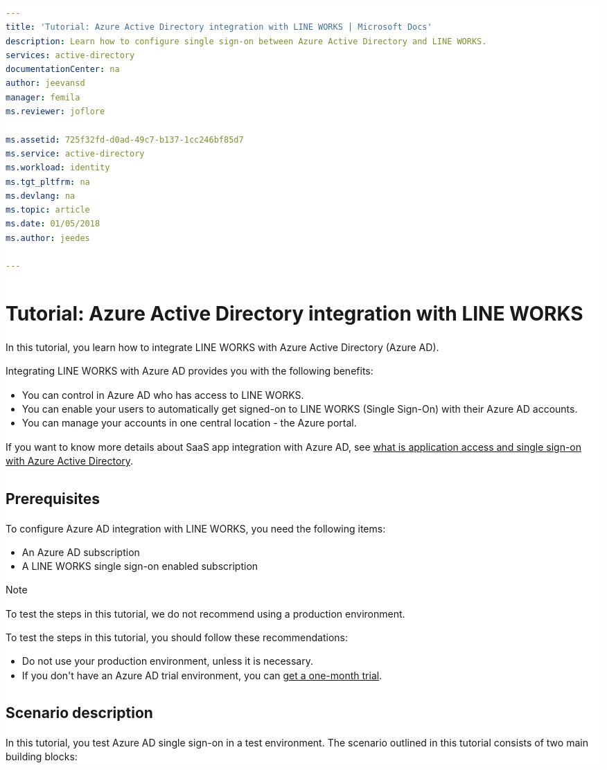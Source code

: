 ```yaml
---
title: 'Tutorial: Azure Active Directory integration with LINE WORKS | Microsoft Docs'
description: Learn how to configure single sign-on between Azure Active Directory and LINE WORKS.
services: active-directory
documentationCenter: na
author: jeevansd
manager: femila
ms.reviewer: joflore

ms.assetid: 725f32fd-d0ad-49c7-b137-1cc246bf85d7
ms.service: active-directory
ms.workload: identity
ms.tgt_pltfrm: na
ms.devlang: na
ms.topic: article
ms.date: 01/05/2018
ms.author: jeedes

---
```

# Tutorial: Azure Active Directory integration with LINE WORKS

In this tutorial, you learn how to integrate LINE WORKS with Azure Active Directory (Azure AD).

Integrating LINE WORKS with Azure AD provides you with the following benefits:

- You can control in Azure AD who has access to LINE WORKS.
- You can enable your users to automatically get signed-on to LINE WORKS (Single Sign-On) with their Azure AD accounts.
- You can manage your accounts in one central location - the Azure portal.

If you want to know more details about SaaS app integration with Azure AD, see [what is application access and single sign-on with Azure Active Directory](active-directory-appssoaccess-whatis.md).

## Prerequisites

To configure Azure AD integration with LINE WORKS, you need the following items:

- An Azure AD subscription
- A LINE WORKS single sign-on enabled subscription

> [!NOTE]
> To test the steps in this tutorial, we do not recommend using a production environment.

To test the steps in this tutorial, you should follow these recommendations:

- Do not use your production environment, unless it is necessary.
- If you don't have an Azure AD trial environment, you can [get a one-month trial](https://azure.microsoft.com/pricing/free-trial/).

## Scenario description
In this tutorial, you test Azure AD single sign-on in a test environment. 
The scenario outlined in this tutorial consists of two main building blocks:


[1]: ./media/active-directory-saas-lineworks-tutorial/tutorial_general_01.png
[2]: ./media/active-directory-saas-lineworks-tutorial/tutorial_general_02.png
[3]: ./media/active-directory-saas-lineworks-tutorial/tutorial_general_03.png
[4]: ./media/active-directory-saas-lineworks-tutorial/tutorial_general_04.png
[100]: ./media/active-directory-saas-lineworks-tutorial/tutorial_general_100.png
[200]: ./media/active-directory-saas-lineworks-tutorial/tutorial_general_200.png
[201]: ./media/active-directory-saas-lineworks-tutorial/tutorial_general_201.png
[202]: ./media/active-directory-saas-lineworks-tutorial/tutorial_general_202.png
[203]: ./media/active-directory-saas-lineworks-tutorial/tutorial_general_203.png